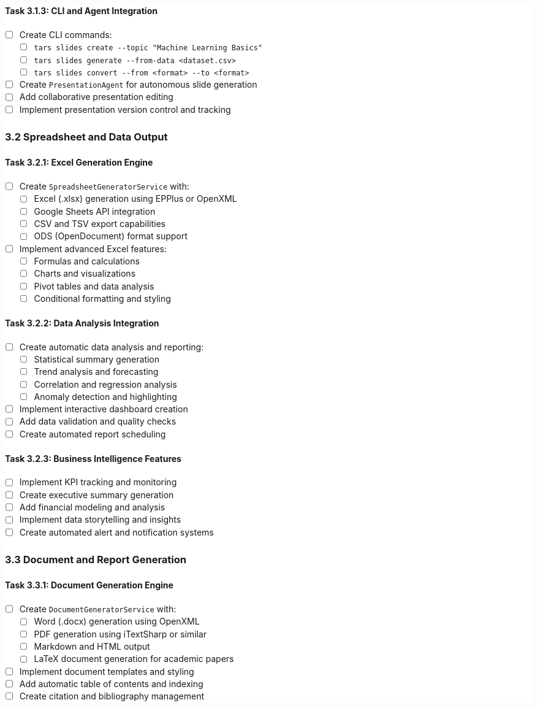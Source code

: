 #### **Task 3.1.3: CLI and Agent Integration**
- [ ] Create CLI commands:
  - [ ] `tars slides create --topic "Machine Learning Basics"`
  - [ ] `tars slides generate --from-data <dataset.csv>`
  - [ ] `tars slides convert --from <format> --to <format>`
- [ ] Create `PresentationAgent` for autonomous slide generation
- [ ] Add collaborative presentation editing
- [ ] Implement presentation version control and tracking

### 3.2 Spreadsheet and Data Output

#### **Task 3.2.1: Excel Generation Engine**
- [ ] Create `SpreadsheetGeneratorService` with:
  - [ ] Excel (.xlsx) generation using EPPlus or OpenXML
  - [ ] Google Sheets API integration
  - [ ] CSV and TSV export capabilities
  - [ ] ODS (OpenDocument) format support
- [ ] Implement advanced Excel features:
  - [ ] Formulas and calculations
  - [ ] Charts and visualizations
  - [ ] Pivot tables and data analysis
  - [ ] Conditional formatting and styling

#### **Task 3.2.2: Data Analysis Integration**
- [ ] Create automatic data analysis and reporting:
  - [ ] Statistical summary generation
  - [ ] Trend analysis and forecasting
  - [ ] Correlation and regression analysis
  - [ ] Anomaly detection and highlighting
- [ ] Implement interactive dashboard creation
- [ ] Add data validation and quality checks
- [ ] Create automated report scheduling

#### **Task 3.2.3: Business Intelligence Features**
- [ ] Implement KPI tracking and monitoring
- [ ] Create executive summary generation
- [ ] Add financial modeling and analysis
- [ ] Implement data storytelling and insights
- [ ] Create automated alert and notification systems

### 3.3 Document and Report Generation

#### **Task 3.3.1: Document Generation Engine**
- [ ] Create `DocumentGeneratorService` with:
  - [ ] Word (.docx) generation using OpenXML
  - [ ] PDF generation using iTextSharp or similar
  - [ ] Markdown and HTML output
  - [ ] LaTeX document generation for academic papers
- [ ] Implement document templates and styling
- [ ] Add automatic table of contents and indexing
- [ ] Create citation and bibliography management
